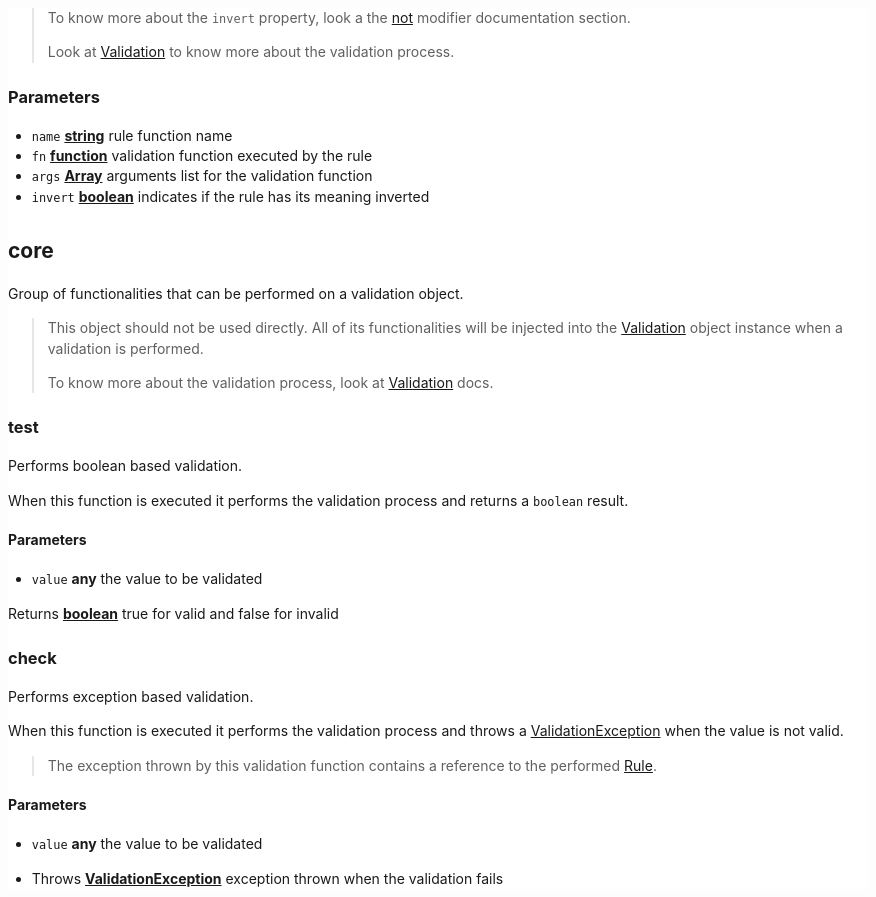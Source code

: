 > To know more about the `invert` property, look a the
> [not](#modifiersnot) modifier documentation section.
>
> Look at [Validation](#validation) to know more about the validation process.

### Parameters

- `name` **[string](https://developer.mozilla.org/docs/Web/JavaScript/Reference/Global_Objects/String)** rule function name
- `fn` **[function](https://developer.mozilla.org/docs/Web/JavaScript/Reference/Statements/function)** validation function executed by the rule
- `args` **[Array](https://developer.mozilla.org/docs/Web/JavaScript/Reference/Global_Objects/Array)** arguments list for the validation function
- `invert` **[boolean](https://developer.mozilla.org/docs/Web/JavaScript/Reference/Global_Objects/Boolean)** indicates if the rule has its meaning inverted

## core

Group of functionalities that can be performed on a validation object.

> This object should not be used directly. All of its functionalities will be
> injected into the [Validation](#validation) object instance when a validation is
> performed.
>
> To know more about the validation process, look at [Validation](#validation) docs.

### test

Performs boolean based validation.

When this function is executed it performs the validation process and
returns a `boolean` result.

#### Parameters

- `value` **any** the value to be validated

Returns **[boolean](https://developer.mozilla.org/docs/Web/JavaScript/Reference/Global_Objects/Boolean)** true for valid and false for invalid

### check

Performs exception based validation.

When this function is executed it performs the validation process and
throws a [ValidationException](#validationexception) when the value is not valid.

> The exception thrown by this validation function contains a reference to
> the performed [Rule](#rule).

#### Parameters

- `value` **any** the value to be validated

* Throws **[ValidationException](#validationexception)** exception thrown when the validation fails
